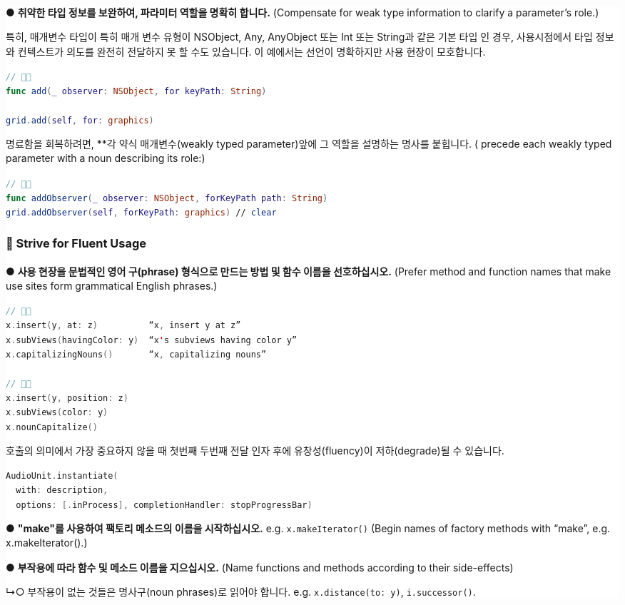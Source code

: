   

 ● **취약한 타입 정보를 보완하여, 파라미터 역할을 명확히 합니다.**
   (Compensate for weak type information to clarify a parameter’s role.)

   특히, 매개변수 타입이 특히 매개 변수 유형이 NSObject, Any, AnyObject 또는 Int 또는 String과 같은 기본 타입 인 경우,  사용시점에서 타입 정보와 컨텍스트가 의도를 완전히 전달하지 못 할 수도 있습니다. 이 예에서는 선언이 명확하지만 사용 현장이 모호합니다. 

   ``` swift
   // 👎🏻
   func add(_ observer: NSObject, for keyPath: String)
   
   grid.add(self, for: graphics) 
   ```

   명료함을 회복하려면, **각 약식 매개변수(weakly typed parameter)앞에 그 역할을 설명하는 명사를 붙힙니다. ( precede each weakly typed parameter with a noun describing its role:)

   ``` swift
   // 👍🏻
   func addObserver(_ observer: NSObject, forKeyPath path: String)
   grid.addObserver(self, forKeyPath: graphics) // clear
   ```



   ### 🔖 Strive for Fluent Usage

   ● **사용 현장을 문법적인 영어 구(phrase) 형식으로 만드는 방법 및 함수 이름을 선호하십시오.** 
   (Prefer method and function names that make use sites form grammatical English phrases.)

   ``` swift
   // 👍🏻
   x.insert(y, at: z)          “x, insert y at z”
   x.subViews(havingColor: y)  “x's subviews having color y”
   x.capitalizingNouns()       “x, capitalizing nouns”
   
   // 👎🏻
   x.insert(y, position: z)
   x.subViews(color: y)
   x.nounCapitalize()
   ```

   호출의 의미에서 가장 중요하지 않을 때 첫번째 두번째 전달 인자 후에 유창성(fluency)이 저하(degrade)될 수 있습니다.

   ``` swift
   AudioUnit.instantiate(
     with: description, 
     options: [.inProcess], completionHandler: stopProgressBar)
   ```


   ● **"make"를 사용하여 팩토리 메소드의 이름을 시작하십시오.** e.g. `x.makeIterator()`
   (Begin names of factory methods with “make”, e.g. x.makeIterator().)

   ● **부작용에 따라 함수 및 메소드 이름을 지으십시오.** 
   (Name functions and methods according to their side-effects)

   ↳○ 부작용이 없는 것들은 명사구(noun phrases)로 읽어야 합니다. e.g. `x.distance(to: y)`, `i.successor()`.
    